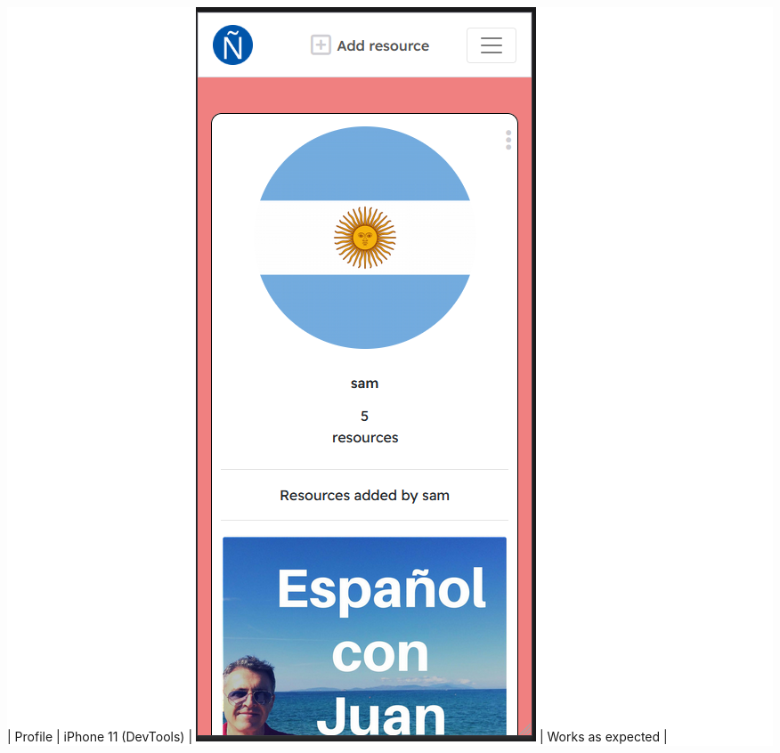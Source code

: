| Profile | iPhone 11 (DevTools) | ![screenshot](https://github.com/ogc1231/comprehensible-spanish-frontend/blob/main/documentation/testing-assets/profile_iphone11.PNG) | Works as expected |